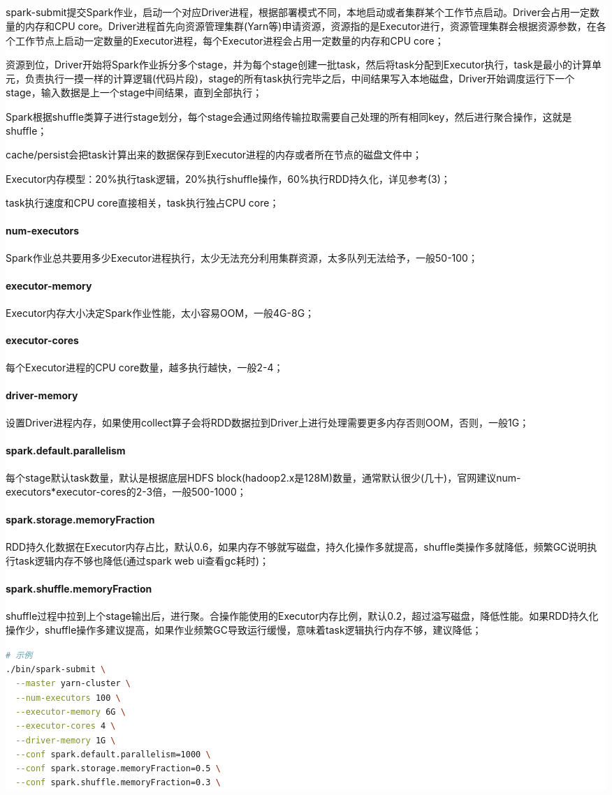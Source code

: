 spark-submit提交Spark作业，启动一个对应Driver进程，根据部署模式不同，本地启动或者集群某个工作节点启动。Driver会占用一定数量的内存和CPU core。Driver进程首先向资源管理集群(Yarn等)申请资源，资源指的是Executor进行，资源管理集群会根据资源参数，在各个工作节点上启动一定数量的Executor进程，每个Executor进程会占用一定数量的内存和CPU core；

资源到位，Driver开始将Spark作业拆分多个stage，并为每个stage创建一批task，然后将task分配到Executor执行，task是最小的计算单元，负责执行一摸一样的计算逻辑(代码片段)，stage的所有task执行完毕之后，中间结果写入本地磁盘，Driver开始调度运行下一个stage，输入数据是上一个stage中间结果，直到全部执行；

Spark根据shuffle类算子进行stage划分，每个stage会通过网络传输拉取需要自己处理的所有相同key，然后进行聚合操作，这就是shuffle；

cache/persist会把task计算出来的数据保存到Executor进程的内存或者所在节点的磁盘文件中；

Executor内存模型：20%执行task逻辑，20%执行shuffle操作，60%执行RDD持久化，详见参考(3)；

task执行速度和CPU core直接相关，task执行独占CPU core；

#### num-executors

Spark作业总共要用多少Executor进程执行，太少无法充分利用集群资源，太多队列无法给予，一般50-100；

#### executor-memory

Executor内存大小决定Spark作业性能，太小容易OOM，一般4G-8G；

#### executor-cores

每个Executor进程的CPU core数量，越多执行越快，一般2-4；

#### driver-memory

设置Driver进程内存，如果使用collect算子会将RDD数据拉到Driver上进行处理需要更多内存否则OOM，否则，一般1G；

#### spark.default.parallelism

每个stage默认task数量，默认是根据底层HDFS block(hadoop2.x是128M)数量，通常默认很少(几十)，官网建议num-executors*executor-cores的2-3倍，一般500-1000；

#### spark.storage.memoryFraction

RDD持久化数据在Executor内存占比，默认0.6，如果内存不够就写磁盘，持久化操作多就提高，shuffle类操作多就降低，频繁GC说明执行task逻辑内存不够也降低(通过spark web ui查看gc耗时)；

#### spark.shuffle.memoryFraction

shuffle过程中拉到上个stage输出后，进行聚。合操作能使用的Executor内存比例，默认0.2，超过溢写磁盘，降低性能。如果RDD持久化操作少，shuffle操作多建议提高，如果作业频繁GC导致运行缓慢，意味着task逻辑执行内存不够，建议降低；

```bash
# 示例
./bin/spark-submit \
  --master yarn-cluster \
  --num-executors 100 \
  --executor-memory 6G \
  --executor-cores 4 \
  --driver-memory 1G \
  --conf spark.default.parallelism=1000 \
  --conf spark.storage.memoryFraction=0.5 \
  --conf spark.shuffle.memoryFraction=0.3 \
```
